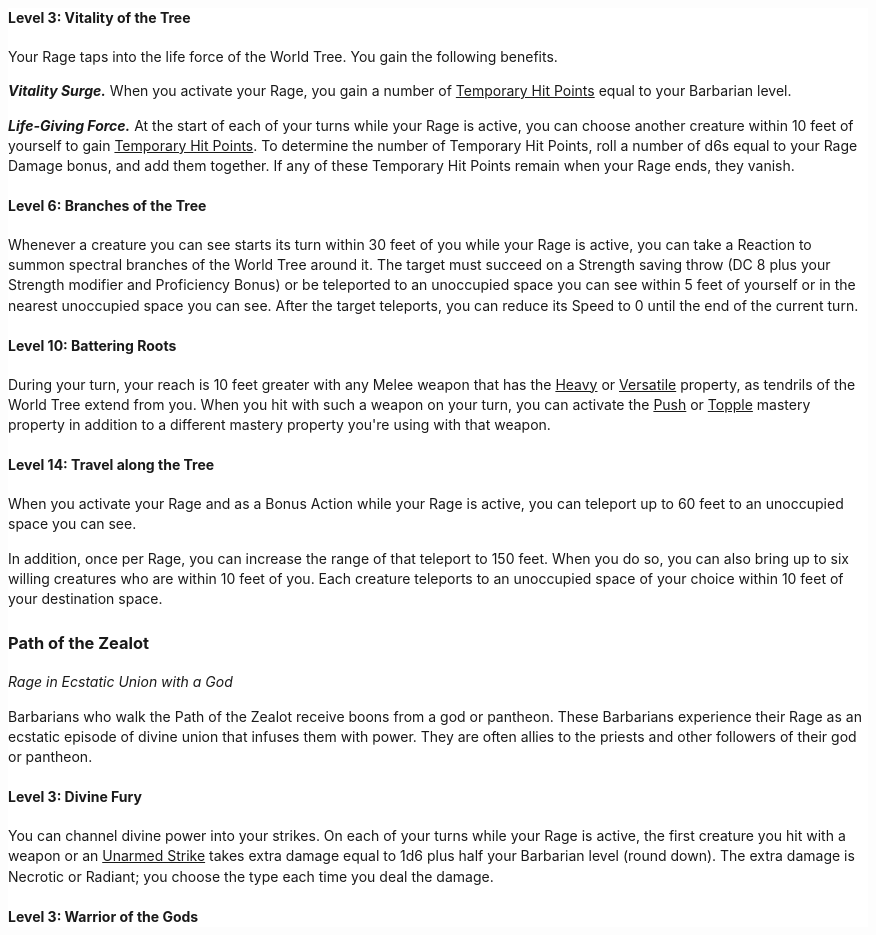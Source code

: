 #### Level 3: Vitality of the Tree

Your Rage taps into the life force of the World Tree. You gain the following benefits.

***Vitality Surge.*** When you activate your Rage, you gain a number of [Temporary Hit Points](/sources/dnd/free-rules/rules-glossary#TemporaryHitPoints) equal to your Barbarian level.

***Life-Giving Force.*** At the start of each of your turns while your Rage is active, you can choose another creature within 10 feet of yourself to gain [Temporary Hit Points](/sources/dnd/free-rules/rules-glossary#TemporaryHitPoints). To determine the number of Temporary Hit Points, roll a number of d6s equal to your Rage Damage bonus, and add them together. If any of these Temporary Hit Points remain when your Rage ends, they vanish.

#### Level 6: Branches of the Tree

Whenever a creature you can see starts its turn within 30 feet of you while your Rage is active, you can take a Reaction to summon spectral branches of the World Tree around it. The target must succeed on a Strength saving throw (DC 8 plus your Strength modifier and Proficiency Bonus) or be teleported to an unoccupied space you can see within 5 feet of yourself or in the nearest unoccupied space you can see. After the target teleports, you can reduce its Speed to 0 until the end of the current turn.

#### Level 10: Battering Roots

During your turn, your reach is 10 feet greater with any Melee weapon that has the [Heavy](/sources/dnd/free-rules/equipment#Heavy) or [Versatile](/sources/dnd/free-rules/equipment#Versatile) property, as tendrils of the World Tree extend from you. When you hit with such a weapon on your turn, you can activate the [Push](/sources/dnd/free-rules/equipment#Push) or [Topple](/sources/dnd/free-rules/equipment#Topple) mastery property in addition to a different mastery property you're using with that weapon.

#### Level 14: Travel along the Tree

When you activate your Rage and as a Bonus Action while your Rage is active, you can teleport up to 60 feet to an unoccupied space you can see.

In addition, once per Rage, you can increase the range of that teleport to 150 feet. When you do so, you can also bring up to six willing creatures who are within 10 feet of you. Each creature teleports to an unoccupied space of your choice within 10 feet of your destination space.

### Path of the Zealot

*Rage in Ecstatic Union with a God*

Barbarians who walk the Path of the Zealot receive boons from a god or pantheon. These Barbarians experience their Rage as an ecstatic episode of divine union that infuses them with power. They are often allies to the priests and other followers of their god or pantheon.

#### Level 3: Divine Fury

You can channel divine power into your strikes. On each of your turns while your Rage is active, the first creature you hit with a weapon or an [Unarmed Strike](/sources/dnd/free-rules/rules-glossary#UnarmedStrike) takes extra damage equal to 1d6 plus half your Barbarian level (round down). The extra damage is Necrotic or Radiant; you choose the type each time you deal the damage.

#### Level 3: Warrior of the Gods
